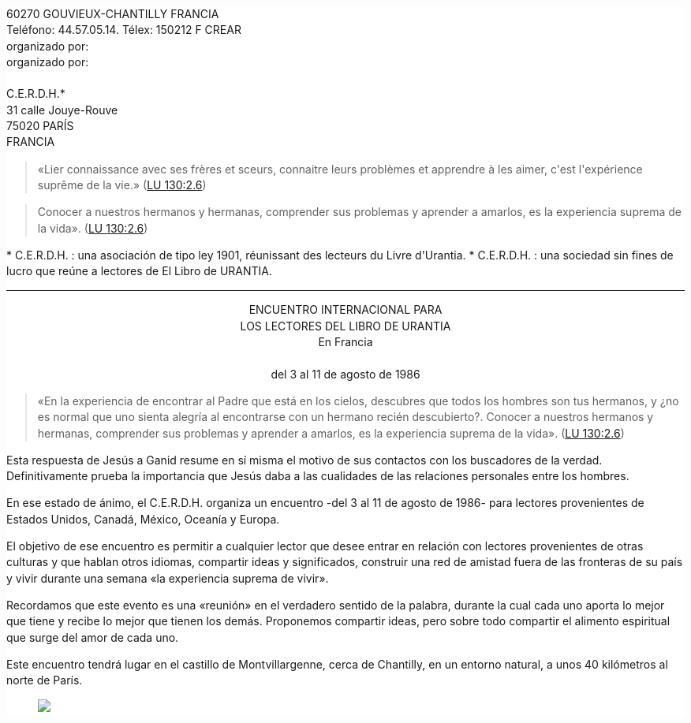 60270 GOUVIEUX-CHANTILLY FRANCIA<br>
Teléfono: 44.57.05.14. Télex: 150212 F CREAR<br>
organizado por:<br>
organizado por:<br>
<br>
C.E.R.D.H.*<br>
31 calle Jouye-Rouve<br>
75020 PARÍS<br>
FRANCIA<br>
</p>

> «Lier connaissance avec ses frères et sceurs, connaitre leurs problèmes et apprendre à les aimer, c'est l'expérience suprême de la vie.» ([LU 130:2.6](/es/The_Urantia_Book/130#p2_6))

> Conocer a nuestros hermanos y hermanas, comprender sus problemas y aprender a amarlos, es la experiencia suprema de la vida». (<a id="a195_129"></a>[LU 130:2.6](/es/The_Urantia_Book/130#p2_6))

\* C.E.R.D.H. : una asociación de tipo ley 1901, réunissant des lecteurs du Livre d'Urantia.
\* C.E.R.D.H. : una sociedad sin fines de lucro que reúne a lectores de El Libro de URANTIA.

---

<p style="text-align:center;">
ENCUENTRO INTERNACIONAL PARA<br>
LOS LECTORES DEL LIBRO DE URANTIA<br>
En Francia<br>
<br>
del 3 al 11 de agosto de 1986<br>
</p>

> «En la experiencia de encontrar al Padre que está en los cielos, descubres que todos los hombres son tus hermanos, y ¿no es normal que uno sienta alegría al encontrarse con un hermano recién descubierto?. Conocer a nuestros hermanos y hermanas, comprender sus problemas y aprender a amarlos, es la experiencia suprema de la vida». (<a id="a210_334"></a>[LU 130:2.6](/es/The_Urantia_Book/130#p2_6))

Esta respuesta de Jesús a Ganid resume en sí misma el motivo de sus contactos con los buscadores de la verdad. Definitivamente prueba la importancia que Jesús daba a las cualidades de las relaciones personales entre los hombres.

En ese estado de ánimo, el C.E.R.D.H. organiza un encuentro -del 3 al 11 de agosto de 1986- para lectores provenientes de Estados Unidos, Canadá, México, Oceanía y Europa.

El objetivo de ese encuentro es permitir a cualquier lector que desee entrar en relación con lectores provenientes de otras culturas y que hablan otros idiomas, compartir ideas y significados, construir una red de amistad fuera de las fronteras de su país y vivir durante una semana «la experiencia suprema de vivir».

Recordamos que este evento es una «reunión» en el verdadero sentido de la palabra, durante la cual cada uno aporta lo mejor que tiene y recibe lo mejor que tienen los demás. Proponemos compartir ideas, pero sobre todo compartir el alimento espiritual que surge del amor de cada uno.

Este encuentro tendrá lugar en el castillo de Montvillargenne, cerca de Chantilly, en un entorno natural, a unos 40 kilómetros al norte de París.

<figure id="Figure_3" class="image urantiapedia" alt="World">
<img src="/image/article/606/world.jpg">
</figure>
